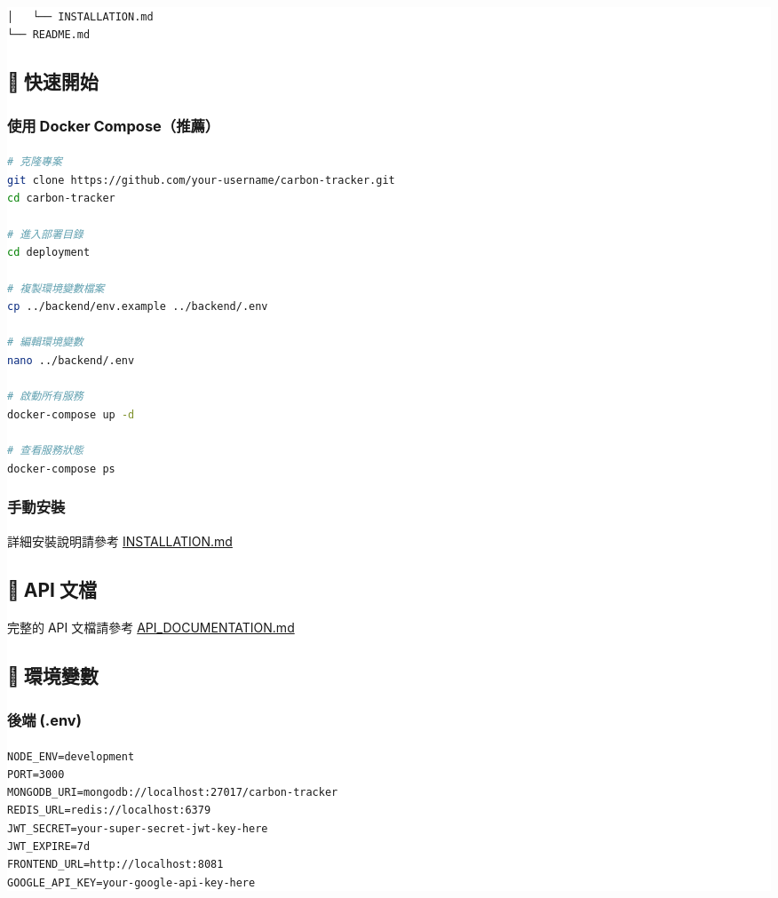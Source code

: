 ```
│   └── INSTALLATION.md
└── README.md
```

## 🚀 快速開始

### 使用 Docker Compose（推薦）

```bash
# 克隆專案
git clone https://github.com/your-username/carbon-tracker.git
cd carbon-tracker

# 進入部署目錄
cd deployment

# 複製環境變數檔案
cp ../backend/env.example ../backend/.env

# 編輯環境變數
nano ../backend/.env

# 啟動所有服務
docker-compose up -d

# 查看服務狀態
docker-compose ps
```

### 手動安裝

詳細安裝說明請參考 [INSTALLATION.md](./INSTALLATION.md)

## 📖 API 文檔

完整的 API 文檔請參考 [API_DOCUMENTATION.md](./API_DOCUMENTATION.md)

## 🔧 環境變數

### 後端 (.env)
```env
NODE_ENV=development
PORT=3000
MONGODB_URI=mongodb://localhost:27017/carbon-tracker
REDIS_URL=redis://localhost:6379
JWT_SECRET=your-super-secret-jwt-key-here
JWT_EXPIRE=7d
FRONTEND_URL=http://localhost:8081
GOOGLE_API_KEY=your-google-api-key-here
```
